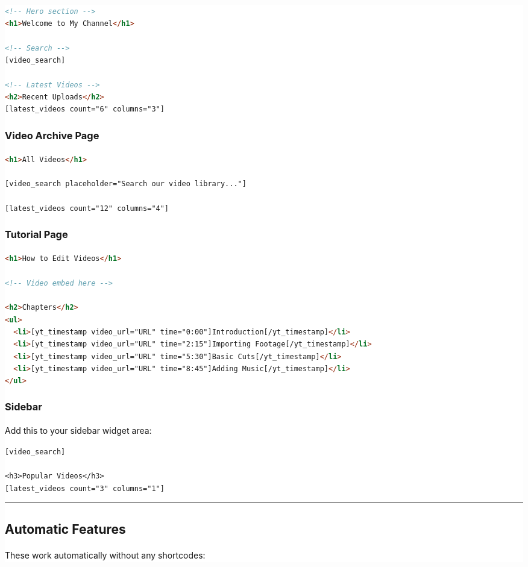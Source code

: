 ```html
<!-- Hero section -->
<h1>Welcome to My Channel</h1>

<!-- Search -->
[video_search]

<!-- Latest Videos -->
<h2>Recent Uploads</h2>
[latest_videos count="6" columns="3"]
```

### Video Archive Page

```html
<h1>All Videos</h1>

[video_search placeholder="Search our video library..."]

[latest_videos count="12" columns="4"]
```

### Tutorial Page

```html
<h1>How to Edit Videos</h1>

<!-- Video embed here -->

<h2>Chapters</h2>
<ul>
  <li>[yt_timestamp video_url="URL" time="0:00"]Introduction[/yt_timestamp]</li>
  <li>[yt_timestamp video_url="URL" time="2:15"]Importing Footage[/yt_timestamp]</li>
  <li>[yt_timestamp video_url="URL" time="5:30"]Basic Cuts[/yt_timestamp]</li>
  <li>[yt_timestamp video_url="URL" time="8:45"]Adding Music[/yt_timestamp]</li>
</ul>
```

### Sidebar

Add this to your sidebar widget area:

```
[video_search]

<h3>Popular Videos</h3>
[latest_videos count="3" columns="1"]
```

---

## Automatic Features

These work automatically without any shortcodes:
